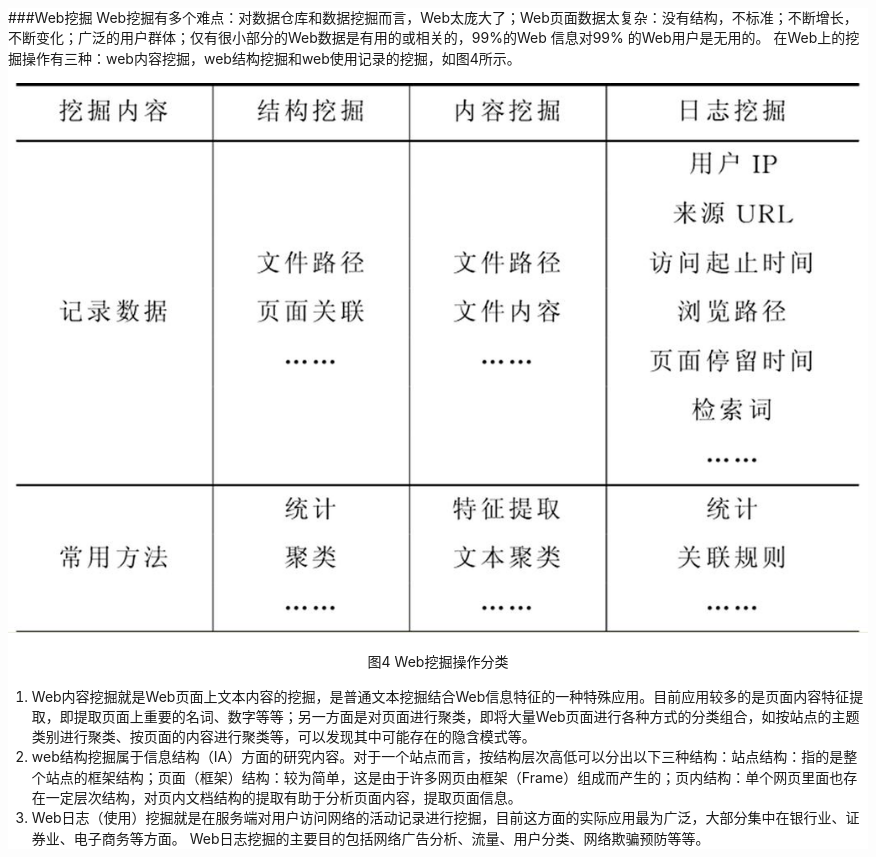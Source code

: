 ###Web挖掘
Web挖掘有多个难点：对数据仓库和数据挖掘而言，Web太庞大了；Web页面数据太复杂：没有结构，不标准；不断增长，不断变化；广泛的用户群体；仅有很小部分的Web数据是有用的或相关的，99%的Web 信息对99% 的Web用户是无用的。
在Web上的挖掘操作有三种：web内容挖掘，web结构挖掘和web使用记录的挖掘，如图4所示。
 
![Web](/images/DataMining/Web.jpg)

<center>图4 Web挖掘操作分类</center>

1. Web内容挖掘就是Web页面上文本内容的挖掘，是普通文本挖掘结合Web信息特征的一种特殊应用。目前应用较多的是页面内容特征提取，即提取页面上重要的名词、数字等等；另一方面是对页面进行聚类，即将大量Web页面进行各种方式的分类组合，如按站点的主题类别进行聚类、按页面的内容进行聚类等，可以发现其中可能存在的隐含模式等。
2. web结构挖掘属于信息结构（IA）方面的研究内容。对于一个站点而言，按结构层次高低可以分出以下三种结构：站点结构：指的是整个站点的框架结构；页面（框架）结构：较为简单，这是由于许多网页由框架（Frame）组成而产生的；页内结构：单个网页里面也存在一定层次结构，对页内文档结构的提取有助于分析页面内容，提取页面信息。
3. Web日志（使用）挖掘就是在服务端对用户访问网络的活动记录进行挖掘，目前这方面的实际应用最为广泛，大部分集中在银行业、证券业、电子商务等方面。 Web日志挖掘的主要目的包括网络广告分析、流量、用户分类、网络欺骗预防等等。




